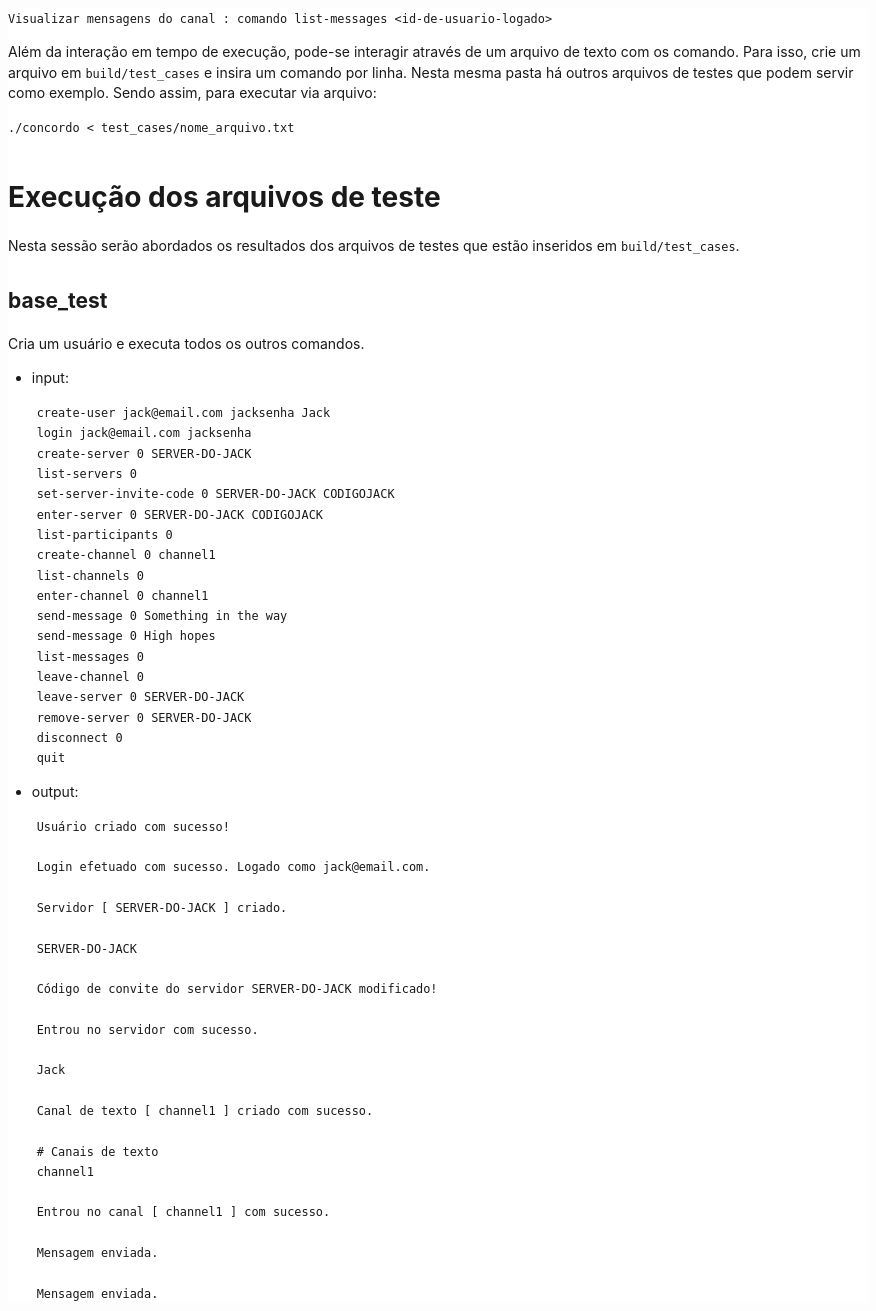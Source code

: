     Visualizar mensagens do canal : comando list-messages <id-de-usuario-logado>

Além da interação em tempo de execução, pode-se interagir através de um arquivo de texto com os comando. Para isso, crie um arquivo em `build/test_cases` e insira um comando por linha. Nesta mesma pasta há outros arquivos de testes que podem servir como exemplo.
Sendo assim, para executar via arquivo: 

    ./concordo < test_cases/nome_arquivo.txt


# Execução dos arquivos de teste

Nesta sessão serão abordados os resultados dos arquivos de testes que estão inseridos em `build/test_cases`.

## base_test
Cria um usuário e executa todos os outros comandos. 

- input:
``` 
    create-user jack@email.com jacksenha Jack
    login jack@email.com jacksenha
    create-server 0 SERVER-DO-JACK
    list-servers 0 
    set-server-invite-code 0 SERVER-DO-JACK CODIGOJACK
    enter-server 0 SERVER-DO-JACK CODIGOJACK
    list-participants 0
    create-channel 0 channel1
    list-channels 0
    enter-channel 0 channel1
    send-message 0 Something in the way
    send-message 0 High hopes
    list-messages 0
    leave-channel 0
    leave-server 0 SERVER-DO-JACK
    remove-server 0 SERVER-DO-JACK 
    disconnect 0
    quit
```
- output:
``` 
    Usuário criado com sucesso!

    Login efetuado com sucesso. Logado como jack@email.com.

    Servidor [ SERVER-DO-JACK ] criado.

    SERVER-DO-JACK

    Código de convite do servidor SERVER-DO-JACK modificado!

    Entrou no servidor com sucesso.

    Jack

    Canal de texto [ channel1 ] criado com sucesso. 

    # Canais de texto 
    channel1

    Entrou no canal [ channel1 ] com sucesso. 

    Mensagem enviada. 

    Mensagem enviada. 
```